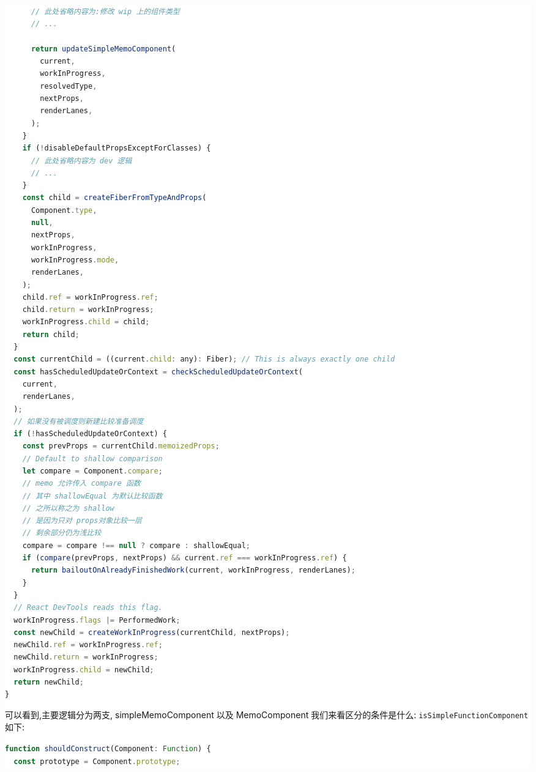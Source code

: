 ```jsx
      // 此处省略内容为:修改 wip 上的组件类型
      // ...
      
      return updateSimpleMemoComponent(
        current,
        workInProgress,
        resolvedType,
        nextProps,
        renderLanes,
      );
    }
    if (!disableDefaultPropsExceptForClasses) {
      // 此处省略内容为 dev 逻辑
      // ...
    }
    const child = createFiberFromTypeAndProps(
      Component.type,
      null,
      nextProps,
      workInProgress,
      workInProgress.mode,
      renderLanes,
    );
    child.ref = workInProgress.ref;
    child.return = workInProgress;
    workInProgress.child = child;
    return child;
  }
  const currentChild = ((current.child: any): Fiber); // This is always exactly one child
  const hasScheduledUpdateOrContext = checkScheduledUpdateOrContext(
    current,
    renderLanes,
  );
  // 如果没有被调度则新建比较准备调度
  if (!hasScheduledUpdateOrContext) {
    const prevProps = currentChild.memoizedProps;
    // Default to shallow comparison
    let compare = Component.compare;
    // memo 允许传入 compare 函数
    // 其中 shallowEqual 为默认比较函数
    // 之所以称之为 shallow
    // 是因为只对 props对象比较一层
    // 剩余部分仍为浅比较
    compare = compare !== null ? compare : shallowEqual;
    if (compare(prevProps, nextProps) && current.ref === workInProgress.ref) {
      return bailoutOnAlreadyFinishedWork(current, workInProgress, renderLanes);
    }
  }
  // React DevTools reads this flag.
  workInProgress.flags |= PerformedWork;
  const newChild = createWorkInProgress(currentChild, nextProps);
  newChild.ref = workInProgress.ref;
  newChild.return = workInProgress;
  workInProgress.child = newChild;
  return newChild;
}
```
可以看到,主要逻辑分为两支, simpleMemoComponent 以及 MemoComponent
我们来看区分的条件是什么:
`isSimpleFunctionComponent`如下:
```jsx
function shouldConstruct(Component: Function) {
  const prototype = Component.prototype;
```